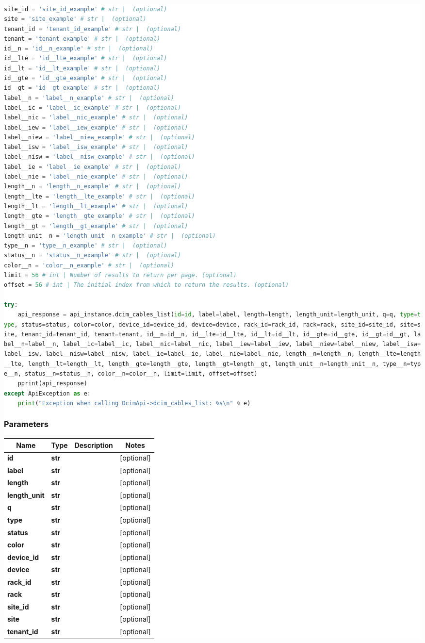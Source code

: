 ```python
site_id = 'site_id_example' # str |  (optional)
site = 'site_example' # str |  (optional)
tenant_id = 'tenant_id_example' # str |  (optional)
tenant = 'tenant_example' # str |  (optional)
id__n = 'id__n_example' # str |  (optional)
id__lte = 'id__lte_example' # str |  (optional)
id__lt = 'id__lt_example' # str |  (optional)
id__gte = 'id__gte_example' # str |  (optional)
id__gt = 'id__gt_example' # str |  (optional)
label__n = 'label__n_example' # str |  (optional)
label__ic = 'label__ic_example' # str |  (optional)
label__nic = 'label__nic_example' # str |  (optional)
label__iew = 'label__iew_example' # str |  (optional)
label__niew = 'label__niew_example' # str |  (optional)
label__isw = 'label__isw_example' # str |  (optional)
label__nisw = 'label__nisw_example' # str |  (optional)
label__ie = 'label__ie_example' # str |  (optional)
label__nie = 'label__nie_example' # str |  (optional)
length__n = 'length__n_example' # str |  (optional)
length__lte = 'length__lte_example' # str |  (optional)
length__lt = 'length__lt_example' # str |  (optional)
length__gte = 'length__gte_example' # str |  (optional)
length__gt = 'length__gt_example' # str |  (optional)
length_unit__n = 'length_unit__n_example' # str |  (optional)
type__n = 'type__n_example' # str |  (optional)
status__n = 'status__n_example' # str |  (optional)
color__n = 'color__n_example' # str |  (optional)
limit = 56 # int | Number of results to return per page. (optional)
offset = 56 # int | The initial index from which to return the results. (optional)

try:
    api_response = api_instance.dcim_cables_list(id=id, label=label, length=length, length_unit=length_unit, q=q, type=type, status=status, color=color, device_id=device_id, device=device, rack_id=rack_id, rack=rack, site_id=site_id, site=site, tenant_id=tenant_id, tenant=tenant, id__n=id__n, id__lte=id__lte, id__lt=id__lt, id__gte=id__gte, id__gt=id__gt, label__n=label__n, label__ic=label__ic, label__nic=label__nic, label__iew=label__iew, label__niew=label__niew, label__isw=label__isw, label__nisw=label__nisw, label__ie=label__ie, label__nie=label__nie, length__n=length__n, length__lte=length__lte, length__lt=length__lt, length__gte=length__gte, length__gt=length__gt, length_unit__n=length_unit__n, type__n=type__n, status__n=status__n, color__n=color__n, limit=limit, offset=offset)
    pprint(api_response)
except ApiException as e:
    print("Exception when calling DcimApi->dcim_cables_list: %s\n" % e)
```

### Parameters

Name | Type | Description  | Notes
------------- | ------------- | ------------- | -------------
 **id** | **str**|  | [optional] 
 **label** | **str**|  | [optional] 
 **length** | **str**|  | [optional] 
 **length_unit** | **str**|  | [optional] 
 **q** | **str**|  | [optional] 
 **type** | **str**|  | [optional] 
 **status** | **str**|  | [optional] 
 **color** | **str**|  | [optional] 
 **device_id** | **str**|  | [optional] 
 **device** | **str**|  | [optional] 
 **rack_id** | **str**|  | [optional] 
 **rack** | **str**|  | [optional] 
 **site_id** | **str**|  | [optional] 
 **site** | **str**|  | [optional] 
 **tenant_id** | **str**|  | [optional] 
